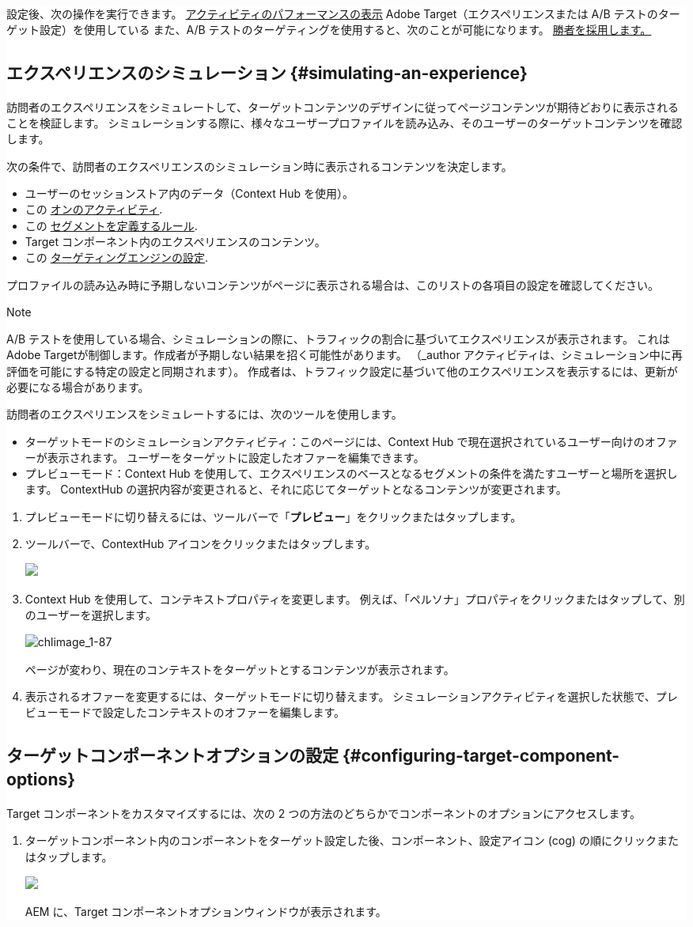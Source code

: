 設定後、次の操作を実行できます。 [アクティビティのパフォーマンスの表示](/help/sites-authoring/activitylib.md#viewing-performance-and-converting-winning-experiences-a-b-test) Adobe Target（エクスペリエンスまたは A/B テストのターゲット設定）を使用している また、A/B テストのターゲティングを使用すると、次のことが可能になります。 [勝者を採用します。](/help/sites-authoring/activitylib.md#viewing-performance-and-converting-winning-experiences-a-b-test)

## エクスペリエンスのシミュレーション {#simulating-an-experience}

訪問者のエクスペリエンスをシミュレートして、ターゲットコンテンツのデザインに従ってページコンテンツが期待どおりに表示されることを検証します。 シミュレーションする際に、様々なユーザープロファイルを読み込み、そのユーザーのターゲットコンテンツを確認します。

次の条件で、訪問者のエクスペリエンスのシミュレーション時に表示されるコンテンツを決定します。

* ユーザーのセッションストア内のデータ（Context Hub を使用）。
* この [オンのアクティビティ](/help/sites-authoring/activitylib.md).
* この [セグメントを定義するルール](/help/sites-administering/campaign-segmentation.md).
* Target コンポーネント内のエクスペリエンスのコンテンツ。
* この [ターゲティングエンジンの設定](/help/sites-authoring/activitylib.md).

プロファイルの読み込み時に予期しないコンテンツがページに表示される場合は、このリストの各項目の設定を確認してください。

>[!NOTE]
A/B テストを使用している場合、シミュレーションの際に、トラフィックの割合に基づいてエクスペリエンスが表示されます。 これはAdobe Targetが制御します。作成者が予期しない結果を招く可能性があります。 （_author アクティビティは、シミュレーション中に再評価を可能にする特定の設定と同期されます）。 作成者は、トラフィック設定に基づいて他のエクスペリエンスを表示するには、更新が必要になる場合があります。

訪問者のエクスペリエンスをシミュレートするには、次のツールを使用します。

* ターゲットモードのシミュレーションアクティビティ：このページには、Context Hub で現在選択されているユーザー向けのオファーが表示されます。 ユーザーをターゲットに設定したオファーを編集できます。
* プレビューモード：Context Hub を使用して、エクスペリエンスのベースとなるセグメントの条件を満たすユーザーと場所を選択します。 ContextHub の選択内容が変更されると、それに応じてターゲットとなるコンテンツが変更されます。

1. プレビューモードに切り替えるには、ツールバーで「**プレビュー**」をクリックまたはタップします。
1. ツールバーで、ContextHub アイコンをクリックまたはタップします。

   ![](do-not-localize/chlimage_1-7.png)

1. Context Hub を使用して、コンテキストプロパティを変更します。 例えば、「ペルソナ」プロパティをクリックまたはタップして、別のユーザーを選択します。

   ![chlimage_1-87](assets/chlimage_1-87.png)

   ページが変わり、現在のコンテキストをターゲットとするコンテンツが表示されます。

1. 表示されるオファーを変更するには、ターゲットモードに切り替えます。 シミュレーションアクティビティを選択した状態で、プレビューモードで設定したコンテキストのオファーを編集します。

## ターゲットコンポーネントオプションの設定 {#configuring-target-component-options}

Target コンポーネントをカスタマイズするには、次の 2 つの方法のどちらかでコンポーネントのオプションにアクセスします。

1. ターゲットコンポーネント内のコンポーネントをターゲット設定した後、コンポーネント、設定アイコン (cog) の順にクリックまたはタップします。

   ![](do-not-localize/chlimage_1-8.png)

   AEM に、Target コンポーネントオプションウィンドウが表示されます。
